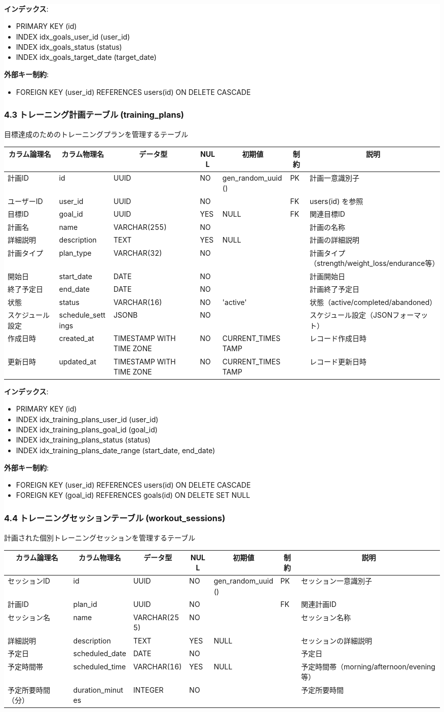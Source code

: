 **インデックス**:
- PRIMARY KEY (id)
- INDEX idx_goals_user_id (user_id)
- INDEX idx_goals_status (status)
- INDEX idx_goals_target_date (target_date)

**外部キー制約**:
- FOREIGN KEY (user_id) REFERENCES users(id) ON DELETE CASCADE

### 4.3 トレーニング計画テーブル (training_plans)

目標達成のためのトレーニングプランを管理するテーブル

| カラム論理名 | カラム物理名 | データ型 | NULL | 初期値 | 制約 | 説明 |
|------------|------------|---------|------|-------|------|------|
| 計画ID | id | UUID | NO | gen_random_uuid() | PK | 計画一意識別子 |
| ユーザーID | user_id | UUID | NO | | FK | users(id) を参照 |
| 目標ID | goal_id | UUID | YES | NULL | FK | 関連目標ID |
| 計画名 | name | VARCHAR(255) | NO | | | 計画の名称 |
| 詳細説明 | description | TEXT | YES | NULL | | 計画の詳細説明 |
| 計画タイプ | plan_type | VARCHAR(32) | NO | | | 計画タイプ（strength/weight_loss/endurance等） |
| 開始日 | start_date | DATE | NO | | | 計画開始日 |
| 終了予定日 | end_date | DATE | NO | | | 計画終了予定日 |
| 状態 | status | VARCHAR(16) | NO | 'active' | | 状態（active/completed/abandoned） |
| スケジュール設定 | schedule_settings | JSONB | NO | | | スケジュール設定（JSONフォーマット） |
| 作成日時 | created_at | TIMESTAMP WITH TIME ZONE | NO | CURRENT_TIMESTAMP | | レコード作成日時 |
| 更新日時 | updated_at | TIMESTAMP WITH TIME ZONE | NO | CURRENT_TIMESTAMP | | レコード更新日時 |

**インデックス**:
- PRIMARY KEY (id)
- INDEX idx_training_plans_user_id (user_id)
- INDEX idx_training_plans_goal_id (goal_id)
- INDEX idx_training_plans_status (status)
- INDEX idx_training_plans_date_range (start_date, end_date)

**外部キー制約**:
- FOREIGN KEY (user_id) REFERENCES users(id) ON DELETE CASCADE
- FOREIGN KEY (goal_id) REFERENCES goals(id) ON DELETE SET NULL

### 4.4 トレーニングセッションテーブル (workout_sessions)

計画された個別トレーニングセッションを管理するテーブル

| カラム論理名 | カラム物理名 | データ型 | NULL | 初期値 | 制約 | 説明 |
|------------|------------|---------|------|-------|------|------|
| セッションID | id | UUID | NO | gen_random_uuid() | PK | セッション一意識別子 |
| 計画ID | plan_id | UUID | NO | | FK | 関連計画ID |
| セッション名 | name | VARCHAR(255) | NO | | | セッション名称 |
| 詳細説明 | description | TEXT | YES | NULL | | セッションの詳細説明 |
| 予定日 | scheduled_date | DATE | NO | | | 予定日 |
| 予定時間帯 | scheduled_time | VARCHAR(16) | YES | NULL | | 予定時間帯（morning/afternoon/evening等） |
| 予定所要時間（分） | duration_minutes | INTEGER | NO | | | 予定所要時間 |